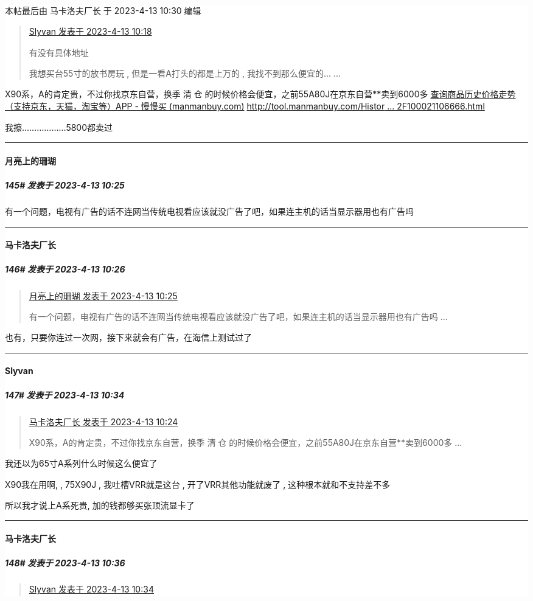  本帖最后由 马卡洛夫厂长 于 2023-4-13 10:30 编辑 
<blockquote><a href="httphttps://bbs.saraba1st.com/2b/forum.php?mod=redirect&amp;goto=findpost&amp;pid=60433636&amp;ptid=2128392" target="_blank">Slyvan 发表于 2023-4-13 10:18</a>

有没有具体地址 

我想买台55寸的放书房玩 , 但是一看A打头的都是上万的 , 我找不到那么便宜的... ...</blockquote>
X90系，A的肯定贵，不过你找京东自营，换季 清 仓 的时候价格会便宜，之前55A80J在京东自营**卖到6000多
[查询商品历史价格走势（支持京东，天猫，淘宝等）APP - 慢慢买 (manmanbuy.com)](http://tool.manmanbuy.com/HistoryLowest.aspx?url=https%3A%2F%2Fitem.jd.com%2F100021106666.html)
[http://tool.manmanbuy.com/Histor ... 2F100021106666.html](http://tool.manmanbuy.com/HistoryLowest.aspx?url=https%3A%2F%2Fitem.jd.com%2F100021106666.html)

我擦………………5800都卖过

*****

####  月亮上的珊瑚  
##### 145#       发表于 2023-4-13 10:25

有一个问题，电视有广告的话不连网当传统电视看应该就没广告了吧，如果连主机的话当显示器用也有广告吗

*****

####  马卡洛夫厂长  
##### 146#       发表于 2023-4-13 10:26

<blockquote><a href="httphttps://bbs.saraba1st.com/2b/forum.php?mod=redirect&amp;goto=findpost&amp;pid=60433720&amp;ptid=2128392" target="_blank">月亮上的珊瑚 发表于 2023-4-13 10:25</a>

有一个问题，电视有广告的话不连网当传统电视看应该就没广告了吧，如果连主机的话当显示器用也有广告吗 ...</blockquote>
也有，只要你连过一次网，接下来就会有广告，在海信上测试过了


*****

####  Slyvan  
##### 147#       发表于 2023-4-13 10:34

<blockquote><a href="httphttps://bbs.saraba1st.com/2b/forum.php?mod=redirect&amp;goto=findpost&amp;pid=60433715&amp;ptid=2128392" target="_blank">马卡洛夫厂长 发表于 2023-4-13 10:24</a>

X90系，A的肯定贵，不过你找京东自营，换季 清 仓 的时候价格会便宜，之前55A80J在京东自营**卖到6000多 ...</blockquote>
我还以为65寸A系列什么时候这么便宜了

X90我在用啊, , 75X90J , 我吐槽VRR就是这台 , 开了VRR其他功能就废了 , 这种根本就和不支持差不多

所以我才说上A系死贵, 加的钱都够买张顶流显卡了

*****

####  马卡洛夫厂长  
##### 148#       发表于 2023-4-13 10:36

<blockquote><a href="httphttps://bbs.saraba1st.com/2b/forum.php?mod=redirect&amp;goto=findpost&amp;pid=60433841&amp;ptid=2128392" target="_blank">Slyvan 发表于 2023-4-13 10:34</a>

